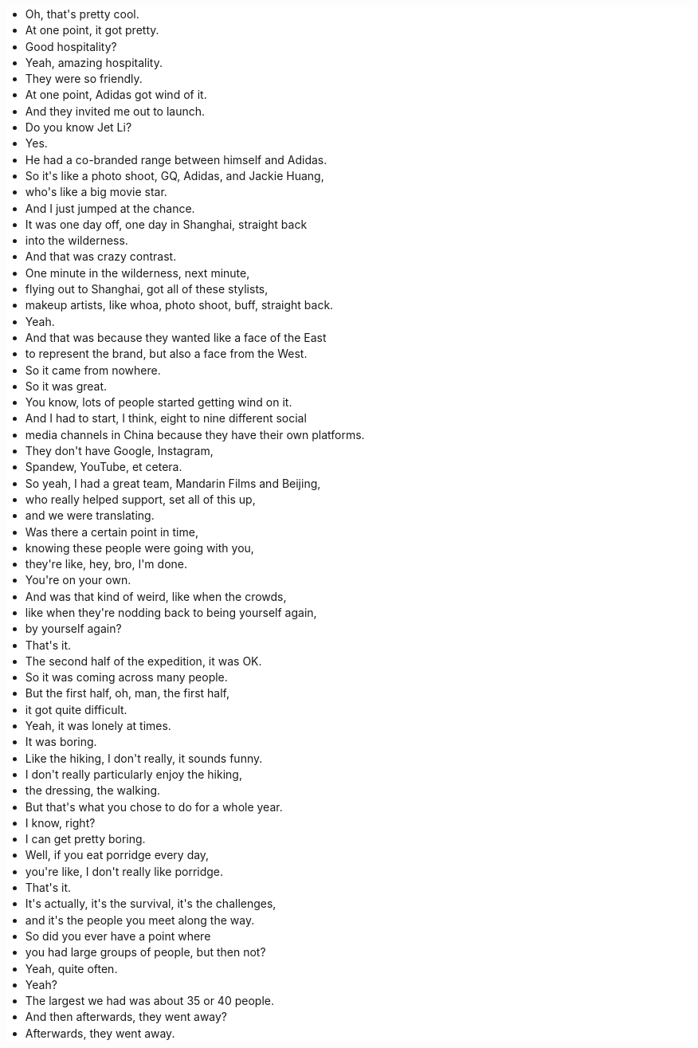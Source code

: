 *  Oh, that's pretty cool.
*  At one point, it got pretty.
*  Good hospitality?
*  Yeah, amazing hospitality.
*  They were so friendly.
*  At one point, Adidas got wind of it.
*  And they invited me out to launch.
*  Do you know Jet Li?
*  Yes.
*  He had a co-branded range between himself and Adidas.
*  So it's like a photo shoot, GQ, Adidas, and Jackie Huang,
*  who's like a big movie star.
*  And I just jumped at the chance.
*  It was one day off, one day in Shanghai, straight back
*  into the wilderness.
*  And that was crazy contrast.
*  One minute in the wilderness, next minute,
*  flying out to Shanghai, got all of these stylists,
*  makeup artists, like whoa, photo shoot, buff, straight back.
*  Yeah.
*  And that was because they wanted like a face of the East
*  to represent the brand, but also a face from the West.
*  So it came from nowhere.
*  So it was great.
*  You know, lots of people started getting wind on it.
*  And I had to start, I think, eight to nine different social
*  media channels in China because they have their own platforms.
*  They don't have Google, Instagram,
*  Spandew, YouTube, et cetera.
*  So yeah, I had a great team, Mandarin Films and Beijing,
*  who really helped support, set all of this up,
*  and we were translating.
*  Was there a certain point in time,
*  knowing these people were going with you,
*  they're like, hey, bro, I'm done.
*  You're on your own.
*  And was that kind of weird, like when the crowds,
*  like when they're nodding back to being yourself again,
*  by yourself again?
*  That's it.
*  The second half of the expedition, it was OK.
*  So it was coming across many people.
*  But the first half, oh, man, the first half,
*  it got quite difficult.
*  Yeah, it was lonely at times.
*  It was boring.
*  Like the hiking, I don't really, it sounds funny.
*  I don't really particularly enjoy the hiking,
*  the dressing, the walking.
*  But that's what you chose to do for a whole year.
*  I know, right?
*  I can get pretty boring.
*  Well, if you eat porridge every day,
*  you're like, I don't really like porridge.
*  That's it.
*  It's actually, it's the survival, it's the challenges,
*  and it's the people you meet along the way.
*  So did you ever have a point where
*  you had large groups of people, but then not?
*  Yeah, quite often.
*  Yeah?
*  The largest we had was about 35 or 40 people.
*  And then afterwards, they went away?
*  Afterwards, they went away.